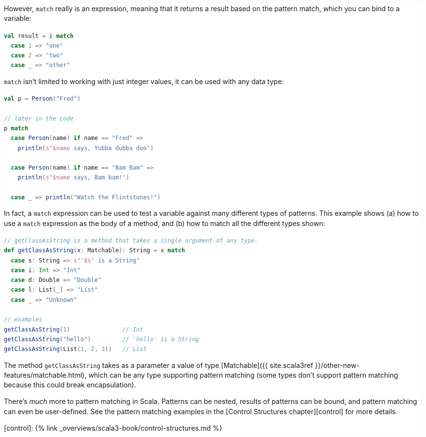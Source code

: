 However, `match` really is an expression, meaning that it returns a result based on the pattern match, which you can bind to a variable:

```scala
val result = i match
  case 1 => "one"
  case 2 => "two"
  case _ => "other"
```

`match` isn’t limited to working with just integer values, it can be used with any data type:

```scala
val p = Person("Fred")

// later in the code
p match
  case Person(name) if name == "Fred" =>
    println(s"$name says, Yubba dubba doo")

  case Person(name) if name == "Bam Bam" =>
    println(s"$name says, Bam bam!")

  case _ => println("Watch the Flintstones!")
```
In fact, a `match` expression can be used to test a variable against many different types of patterns.
This example shows (a) how to use a `match` expression as the body of a method, and (b) how to match all the different types shown:

```scala
// getClassAsString is a method that takes a single argument of any type.
def getClassAsString(x: Matchable): String = x match
  case s: String => s"'$s' is a String"
  case i: Int => "Int"
  case d: Double => "Double"
  case l: List[_] => "List"
  case _ => "Unknown"

// examples
getClassAsString(1)               // Int
getClassAsString("hello")         // 'hello' is a String
getClassAsString(List(1, 2, 3))   // List
```

The method `getClassAsString` takes as a parameter a value of type [Matchable]({{ site.scala3ref }}/other-new-features/matchable.html), which can be
any type supporting pattern matching (some types don’t support pattern matching because this could
break encapsulation).

There’s _much_ more to pattern matching in Scala.
Patterns can be nested, results of patterns can be bound, and pattern matching can even be user-defined.
See the pattern matching examples in the [Control Structures chapter][control] for more details.


[control]: {% link _overviews/scala3-book/control-structures.md %}